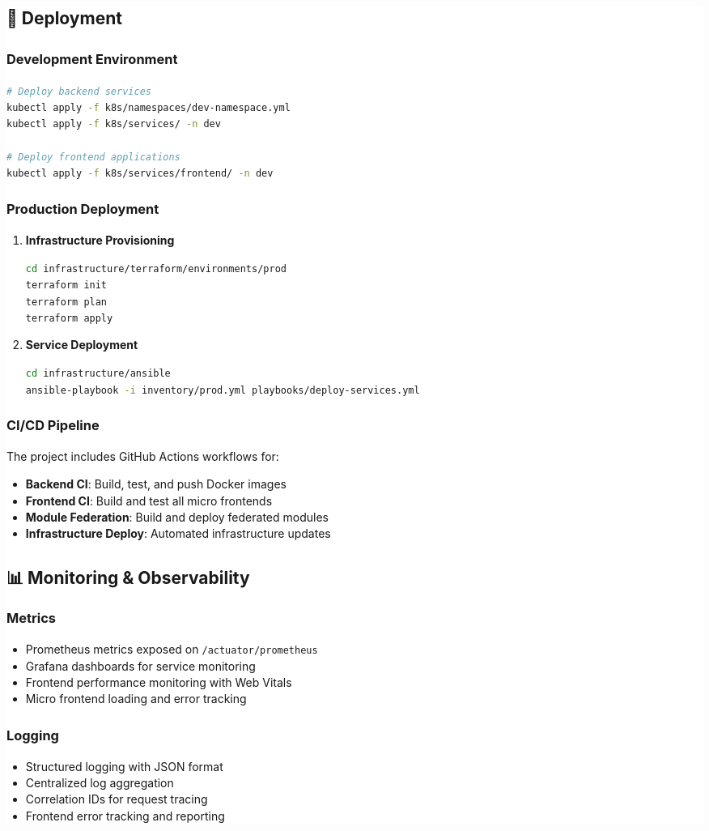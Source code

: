 ## 🚢 Deployment

### Development Environment

```bash
# Deploy backend services
kubectl apply -f k8s/namespaces/dev-namespace.yml
kubectl apply -f k8s/services/ -n dev

# Deploy frontend applications
kubectl apply -f k8s/services/frontend/ -n dev
```

### Production Deployment

1. **Infrastructure Provisioning**
   ```bash
   cd infrastructure/terraform/environments/prod
   terraform init
   terraform plan
   terraform apply
   ```

2. **Service Deployment**
   ```bash
   cd infrastructure/ansible
   ansible-playbook -i inventory/prod.yml playbooks/deploy-services.yml
   ```

### CI/CD Pipeline

The project includes GitHub Actions workflows for:
- **Backend CI**: Build, test, and push Docker images
- **Frontend CI**: Build and test all micro frontends
- **Module Federation**: Build and deploy federated modules
- **Infrastructure Deploy**: Automated infrastructure updates

## 📊 Monitoring & Observability

### Metrics
- Prometheus metrics exposed on `/actuator/prometheus`
- Grafana dashboards for service monitoring
- Frontend performance monitoring with Web Vitals
- Micro frontend loading and error tracking

### Logging
- Structured logging with JSON format
- Centralized log aggregation
- Correlation IDs for request tracing
- Frontend error tracking and reporting
